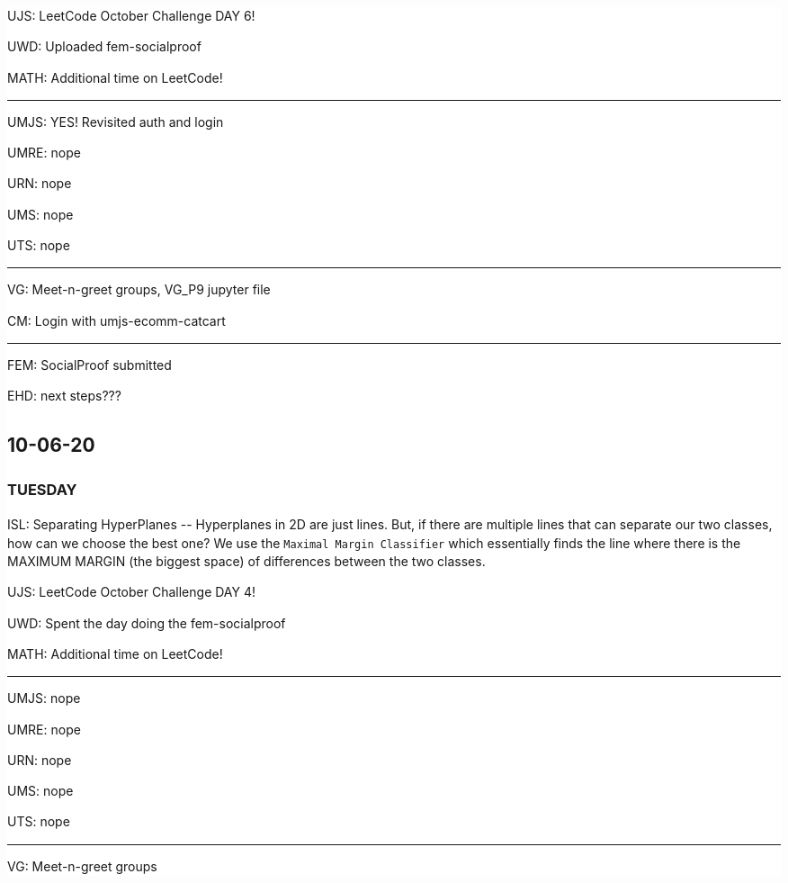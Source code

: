 UJS: LeetCode October Challenge DAY 6!

UWD: Uploaded fem-socialproof

MATH: Additional time on LeetCode!

---

UMJS: YES! Revisited auth and login

UMRE: nope

URN: nope

UMS: nope

UTS: nope

---

VG: Meet-n-greet groups, VG_P9 jupyter file

CM: Login with umjs-ecomm-catcart

---

FEM: SocialProof submitted

EHD: next steps???

## 10-06-20

### TUESDAY

ISL: Separating HyperPlanes -- Hyperplanes in 2D are just lines. But, if there are multiple lines that can separate our two classes, how can we choose the best one? We use the `Maximal Margin Classifier` which essentially finds the line where there is the MAXIMUM MARGIN (the biggest space) of differences between the two classes.

UJS: LeetCode October Challenge DAY 4!

UWD: Spent the day doing the fem-socialproof

MATH: Additional time on LeetCode!

---

UMJS: nope

UMRE: nope

URN: nope

UMS: nope

UTS: nope

---

VG: Meet-n-greet groups
